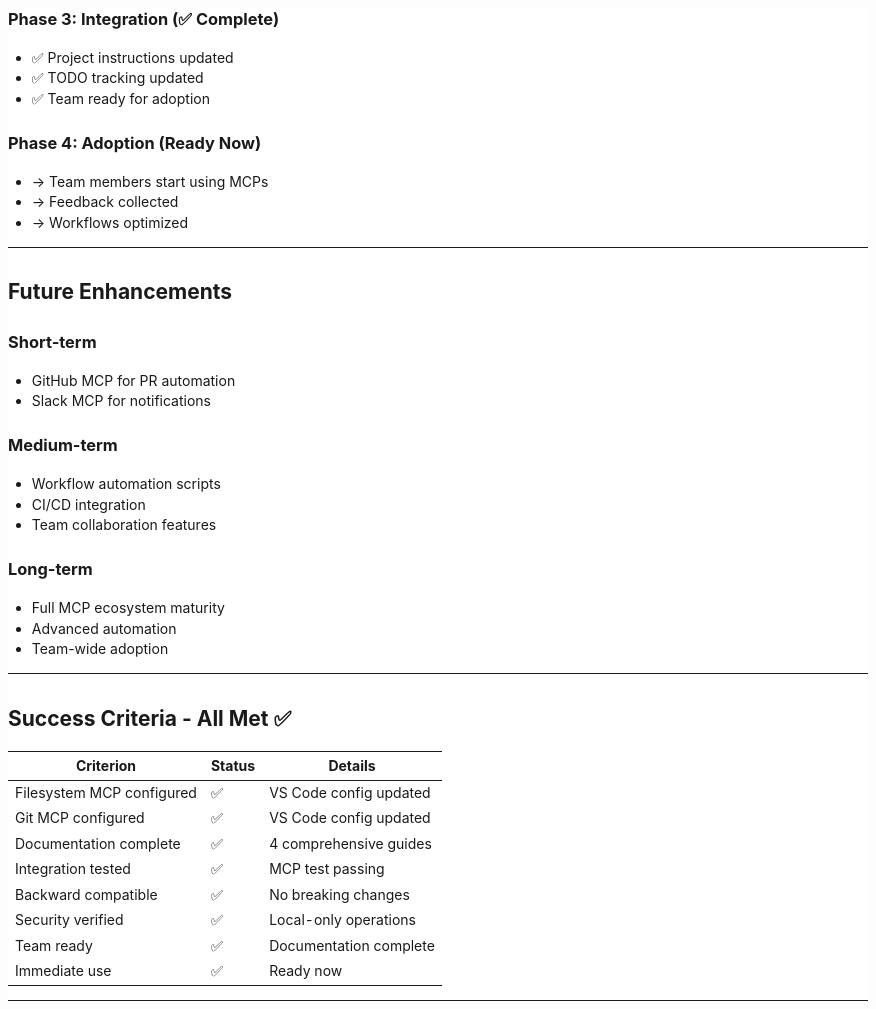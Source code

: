 ### Phase 3: Integration (✅ Complete)
- ✅ Project instructions updated
- ✅ TODO tracking updated
- ✅ Team ready for adoption

### Phase 4: Adoption (Ready Now)
- → Team members start using MCPs
- → Feedback collected
- → Workflows optimized

---

## Future Enhancements

### Short-term
- GitHub MCP for PR automation
- Slack MCP for notifications

### Medium-term
- Workflow automation scripts
- CI/CD integration
- Team collaboration features

### Long-term
- Full MCP ecosystem maturity
- Advanced automation
- Team-wide adoption

---

## Success Criteria - All Met ✅

| Criterion | Status | Details |
|-----------|--------|---------|
| Filesystem MCP configured | ✅ | VS Code config updated |
| Git MCP configured | ✅ | VS Code config updated |
| Documentation complete | ✅ | 4 comprehensive guides |
| Integration tested | ✅ | MCP test passing |
| Backward compatible | ✅ | No breaking changes |
| Security verified | ✅ | Local-only operations |
| Team ready | ✅ | Documentation complete |
| Immediate use | ✅ | Ready now |

---
